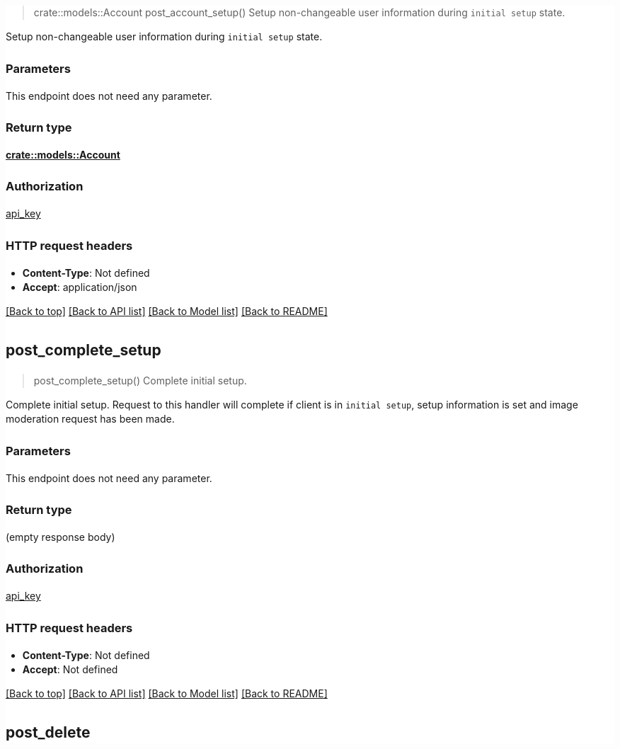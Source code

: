 > crate::models::Account post_account_setup()
Setup non-changeable user information during `initial setup` state.

Setup non-changeable user information during `initial setup` state.

### Parameters

This endpoint does not need any parameter.

### Return type

[**crate::models::Account**](Account.md)

### Authorization

[api_key](../README.md#api_key)

### HTTP request headers

- **Content-Type**: Not defined
- **Accept**: application/json

[[Back to top]](#) [[Back to API list]](../README.md#documentation-for-api-endpoints) [[Back to Model list]](../README.md#documentation-for-models) [[Back to README]](../README.md)


## post_complete_setup

> post_complete_setup()
Complete initial setup.

Complete initial setup.  Request to this handler will complete if client is in `initial setup`, setup information is set and image moderation request has been made. 

### Parameters

This endpoint does not need any parameter.

### Return type

 (empty response body)

### Authorization

[api_key](../README.md#api_key)

### HTTP request headers

- **Content-Type**: Not defined
- **Accept**: Not defined

[[Back to top]](#) [[Back to API list]](../README.md#documentation-for-api-endpoints) [[Back to Model list]](../README.md#documentation-for-models) [[Back to README]](../README.md)


## post_delete
